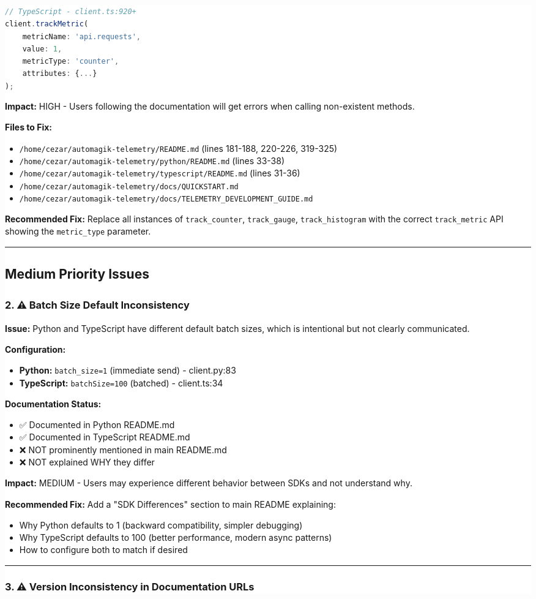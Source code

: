 ```typescript
// TypeScript - client.ts:920+
client.trackMetric(
    metricName: 'api.requests',
    value: 1,
    metricType: 'counter',
    attributes: {...}
);
```

**Impact:** HIGH - Users following the documentation will get errors when calling non-existent methods.

**Files to Fix:**
- `/home/cezar/automagik-telemetry/README.md` (lines 181-188, 220-226, 319-325)
- `/home/cezar/automagik-telemetry/python/README.md` (lines 33-38)
- `/home/cezar/automagik-telemetry/typescript/README.md` (lines 31-36)
- `/home/cezar/automagik-telemetry/docs/QUICKSTART.md`
- `/home/cezar/automagik-telemetry/docs/TELEMETRY_DEVELOPMENT_GUIDE.md`

**Recommended Fix:**
Replace all instances of `track_counter`, `track_gauge`, `track_histogram` with the correct `track_metric` API showing the `metric_type` parameter.

---

## Medium Priority Issues

### 2. ⚠️ **Batch Size Default Inconsistency**

**Issue:** Python and TypeScript have different default batch sizes, which is intentional but not clearly communicated.

**Configuration:**
- **Python:** `batch_size=1` (immediate send) - client.py:83
- **TypeScript:** `batchSize=100` (batched) - client.ts:34

**Documentation Status:**
- ✅ Documented in Python README.md
- ✅ Documented in TypeScript README.md
- ❌ NOT prominently mentioned in main README.md
- ❌ NOT explained WHY they differ

**Impact:** MEDIUM - Users may experience different behavior between SDKs and not understand why.

**Recommended Fix:**
Add a "SDK Differences" section to main README explaining:
- Why Python defaults to 1 (backward compatibility, simpler debugging)
- Why TypeScript defaults to 100 (better performance, modern async patterns)
- How to configure both to match if desired

---

### 3. ⚠️ **Version Inconsistency in Documentation URLs**
